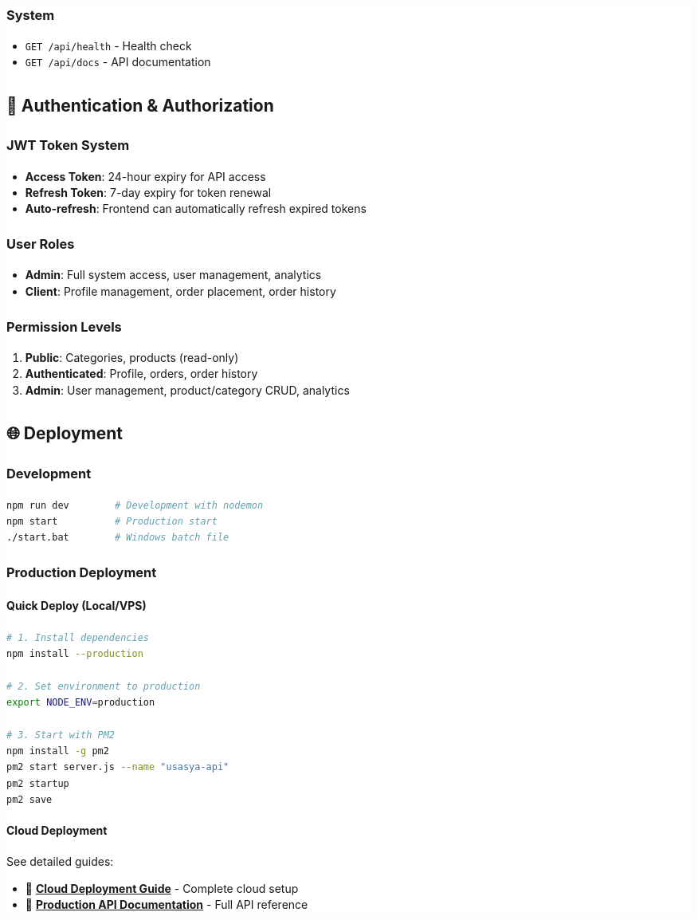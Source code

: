 ### **System**
- `GET /api/health` - Health check
- `GET /api/docs` - API documentation

## 🔐 Authentication & Authorization

### **JWT Token System**
- **Access Token**: 24-hour expiry for API access
- **Refresh Token**: 7-day expiry for token renewal
- **Auto-refresh**: Frontend can automatically refresh expired tokens

### **User Roles**
- **Admin**: Full system access, user management, analytics
- **Client**: Profile management, order placement, order history

### **Permission Levels**
1. **Public**: Categories, products (read-only)
2. **Authenticated**: Profile, orders, order history
3. **Admin**: User management, product/category CRUD, analytics

## 🌐 Deployment

### **Development**
```bash
npm run dev        # Development with nodemon
npm start          # Production start
./start.bat        # Windows batch file
```

### **Production Deployment**

#### **Quick Deploy (Local/VPS)**
```bash
# 1. Install dependencies
npm install --production

# 2. Set environment to production
export NODE_ENV=production

# 3. Start with PM2
npm install -g pm2
pm2 start server.js --name "usasya-api"
pm2 startup
pm2 save
```

#### **Cloud Deployment**
See detailed guides:
- 📖 **[Cloud Deployment Guide](./CLOUD_DEPLOYMENT_GUIDE.md)** - Complete cloud setup
- 📖 **[Production API Documentation](./PRODUCTION_API_DOCUMENTATION.md)** - Full API reference
